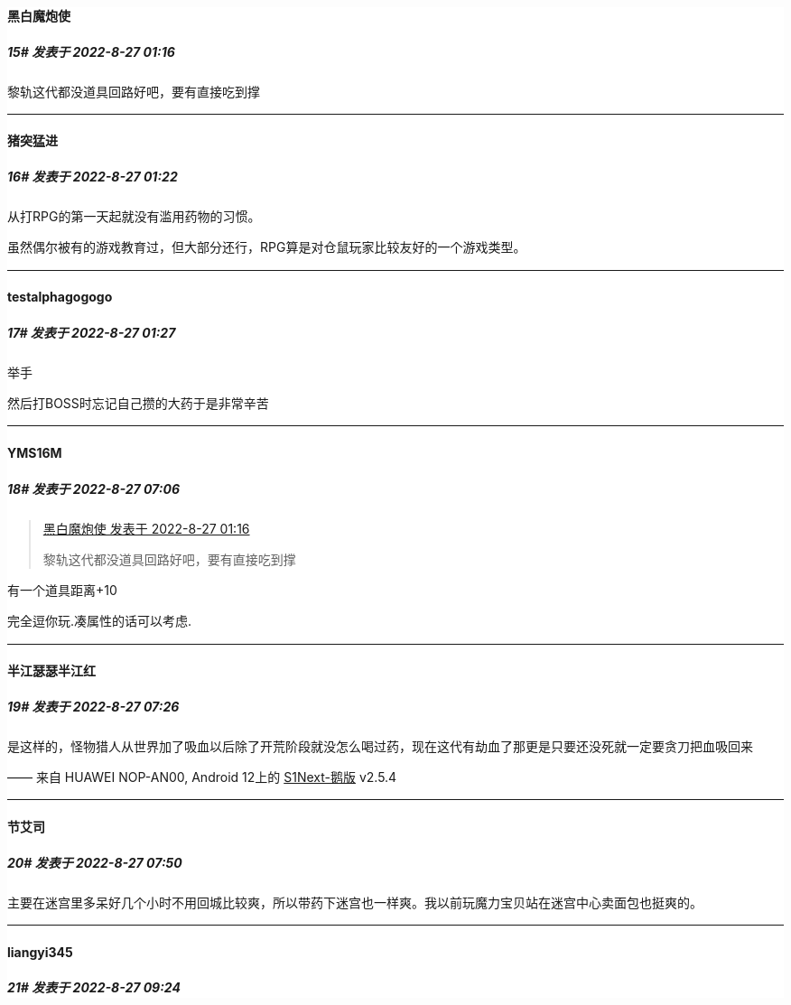 ####  黑白魔炮使  
##### 15#       发表于 2022-8-27 01:16

黎轨这代都没道具回路好吧，要有直接吃到撑

*****

####  猪突猛进  
##### 16#       发表于 2022-8-27 01:22

从打RPG的第一天起就没有滥用药物的习惯。

虽然偶尔被有的游戏教育过，但大部分还行，RPG算是对仓鼠玩家比较友好的一个游戏类型。

*****

####  testalphagogogo  
##### 17#       发表于 2022-8-27 01:27

举手

然后打BOSS时忘记自己攒的大药于是非常辛苦

*****

####  YMS16M  
##### 18#       发表于 2022-8-27 07:06

<blockquote><a href="httphttps://bbs.saraba1st.com/2b/forum.php?mod=redirect&amp;goto=findpost&amp;pid=57230877&amp;ptid=2089114" target="_blank">黑白魔炮使 发表于 2022-8-27 01:16</a>

黎轨这代都没道具回路好吧，要有直接吃到撑</blockquote>
有一个道具距离+10

完全逗你玩.凑属性的话可以考虑.

*****

####  半江瑟瑟半江红  
##### 19#       发表于 2022-8-27 07:26

是这样的，怪物猎人从世界加了吸血以后除了开荒阶段就没怎么喝过药，现在这代有劫血了那更是只要还没死就一定要贪刀把血吸回来

—— 来自 HUAWEI NOP-AN00, Android 12上的 [S1Next-鹅版](https://github.com/ykrank/S1-Next/releases) v2.5.4

*****

####  节艾司  
##### 20#       发表于 2022-8-27 07:50

主要在迷宫里多呆好几个小时不用回城比较爽，所以带药下迷宫也一样爽。我以前玩魔力宝贝站在迷宫中心卖面包也挺爽的。

*****

####  liangyi345  
##### 21#       发表于 2022-8-27 09:24

